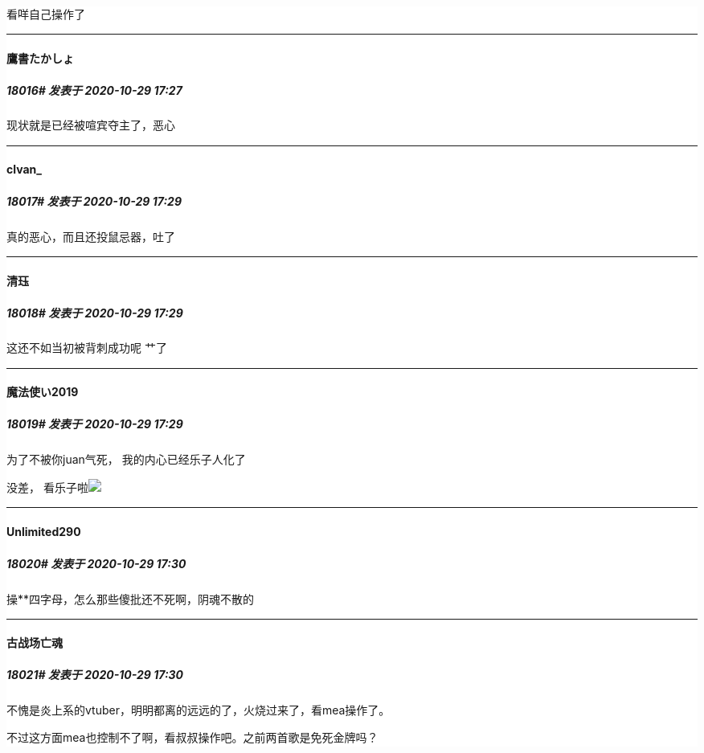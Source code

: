 看咩自己操作了


-----

####  鷹書たかしょ  
##### 18016#       发表于 2020-10-29 17:27


现状就是已经被喧宾夺主了，恶心


-----

####  clvan_  
##### 18017#       发表于 2020-10-29 17:29


真的恶心，而且还投鼠忌器，吐了


-----

####  清珏  
##### 18018#       发表于 2020-10-29 17:29


这还不如当初被背刺成功呢 艹了


-----

####  魔法使い2019  
##### 18019#       发表于 2020-10-29 17:29


为了不被你juan气死， 我的内心已经乐子人化了

没差， 看乐子啦<img src="https://static.saraba1st.com/image/smiley/face2017/065.png" referrerpolicy="no-referrer">


-----

####  Unlimited290  
##### 18020#       发表于 2020-10-29 17:30


操**四字母，怎么那些傻批还不死啊，阴魂不散的


-----

####  古战场亡魂  
##### 18021#       发表于 2020-10-29 17:30


不愧是炎上系的vtuber，明明都离的远远的了，火烧过来了，看mea操作了。

不过这方面mea也控制不了啊，看叔叔操作吧。之前两首歌是免死金牌吗？
